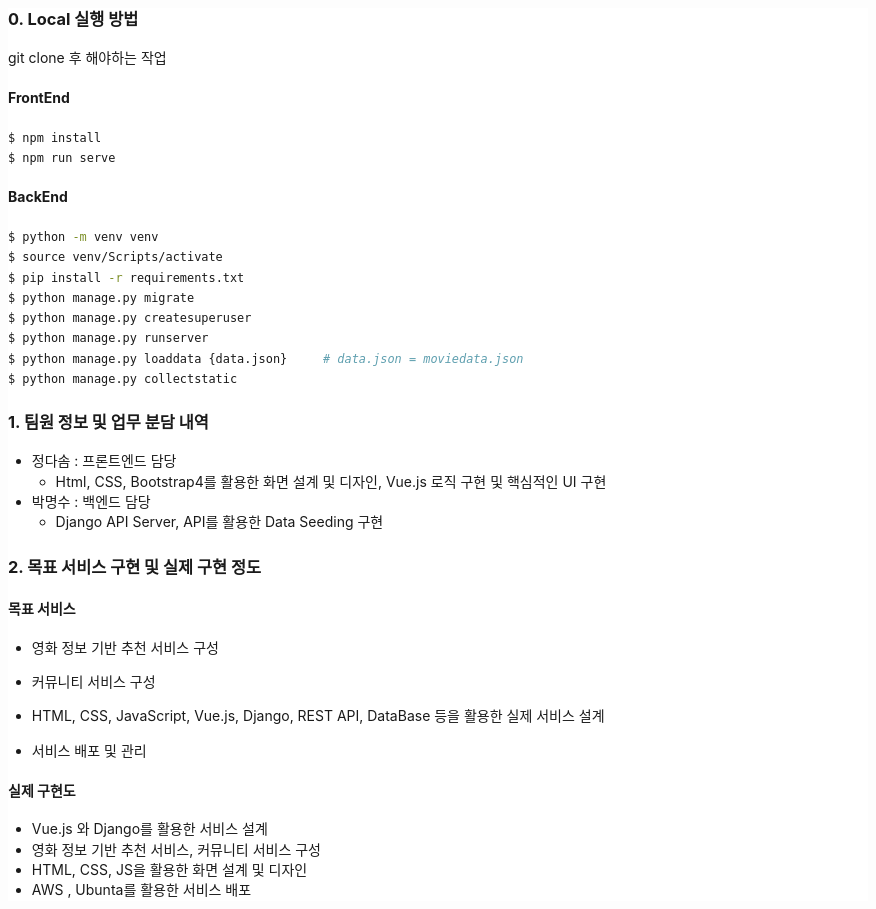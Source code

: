 ### 0. Local 실행 방법

git clone 후 해야하는 작업

#### FrontEnd

```sh
$ npm install
$ npm run serve
```

#### BackEnd

```sh
$ python -m venv venv
$ source venv/Scripts/activate
$ pip install -r requirements.txt
$ python manage.py migrate	
$ python manage.py createsuperuser
$ python manage.py runserver
$ python manage.py loaddata {data.json}		# data.json = moviedata.json
$ python manage.py collectstatic
```





### 1. 팀원 정보 및 업무 분담 내역

* 정다솜 : 프론트엔드 담당
  - Html, CSS, Bootstrap4를 활용한 화면 설계 및 디자인, Vue.js 로직 구현 및 핵심적인 UI 구현
* 박명수 :  백엔드 담당
  - Django API Server, API를 활용한 Data Seeding 구현





### 2. 목표 서비스 구현 및 실제 구현 정도

#### 목표 서비스

* 영화 정보 기반 추천 서비스 구성

* 커뮤니티 서비스 구성

* HTML, CSS, JavaScript, Vue.js, Django, REST API, DataBase 등을 활용한 실제 서비스 설계

* 서비스 배포 및 관리

  

#### 실제 구현도

* Vue.js 와 Django를 활용한 서비스 설계
* 영화 정보 기반 추천 서비스, 커뮤니티 서비스 구성
* HTML, CSS, JS을 활용한 화면 설계 및 디자인
* AWS , Ubunta를 활용한 서비스 배포
